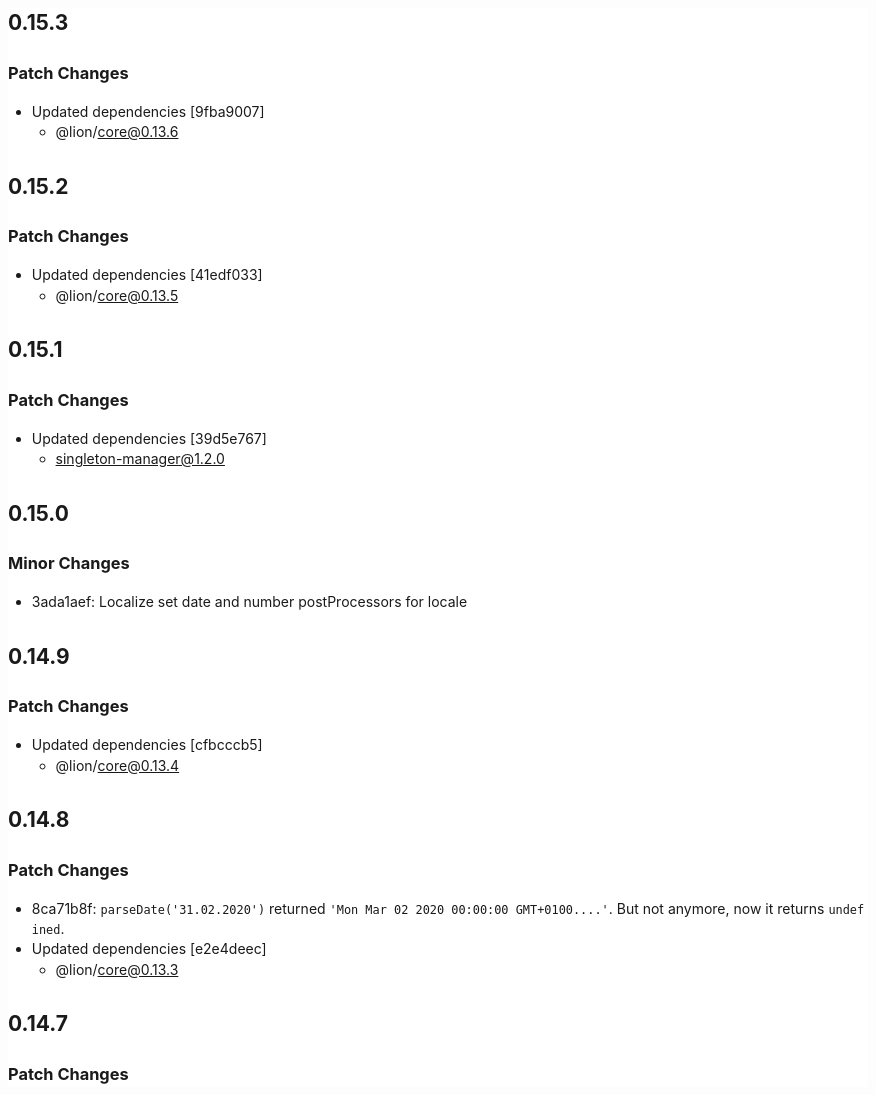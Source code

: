 ## 0.15.3

### Patch Changes

- Updated dependencies [9fba9007]
  - @lion/core@0.13.6

## 0.15.2

### Patch Changes

- Updated dependencies [41edf033]
  - @lion/core@0.13.5

## 0.15.1

### Patch Changes

- Updated dependencies [39d5e767]
  - singleton-manager@1.2.0

## 0.15.0

### Minor Changes

- 3ada1aef: Localize set date and number postProcessors for locale

## 0.14.9

### Patch Changes

- Updated dependencies [cfbcccb5]
  - @lion/core@0.13.4

## 0.14.8

### Patch Changes

- 8ca71b8f: `parseDate('31.02.2020')` returned `'Mon Mar 02 2020 00:00:00 GMT+0100....'`. But not anymore, now it returns `undefined`.
- Updated dependencies [e2e4deec]
  - @lion/core@0.13.3

## 0.14.7

### Patch Changes
